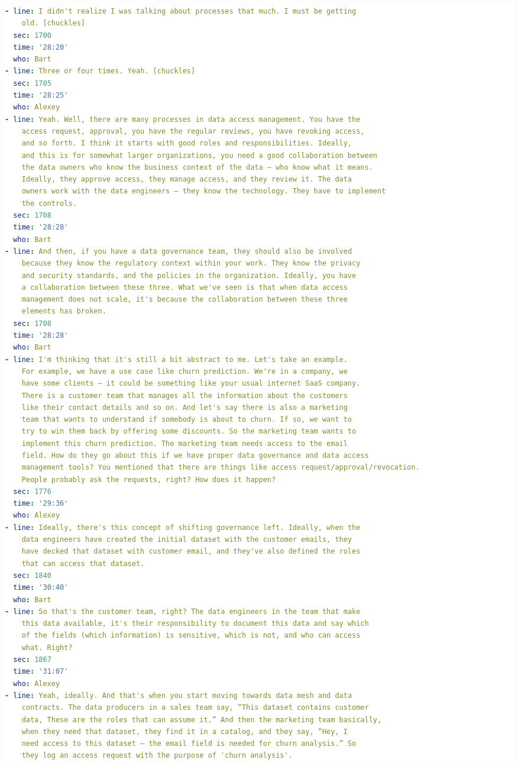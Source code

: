 ```yaml
- line: I didn't realize I was talking about processes that much. I must be getting
    old. [chuckles]
  sec: 1700
  time: '28:20'
  who: Bart
- line: Three or four times. Yeah. [chuckles]
  sec: 1705
  time: '28:25'
  who: Alexey
- line: Yeah. Well, there are many processes in data access management. You have the
    access request, approval, you have the regular reviews, you have revoking access,
    and so forth. I think it starts with good roles and responsibilities. Ideally,
    and this is for somewhat larger organizations, you need a good collaboration between
    the data owners who know the business context of the data – who know what it means.
    Ideally, they approve access, they manage access, and they review it. The data
    owners work with the data engineers – they know the technology. They have to implement
    the controls.
  sec: 1708
  time: '28:28'
  who: Bart
- line: And then, if you have a data governance team, they should also be involved
    because they know the regulatory context within your work. They know the privacy
    and security standards, and the policies in the organization. Ideally, you have
    a collaboration between these three. What we've seen is that when data access
    management does not scale, it's because the collaboration between these three
    elements has broken.
  sec: 1708
  time: '28:28'
  who: Bart
- line: I'm thinking that it's still a bit abstract to me. Let's take an example.
    For example, we have a use case like churn prediction. We're in a company, we
    have some clients – it could be something like your usual internet SaaS company.
    There is a customer team that manages all the information about the customers
    like their contact details and so on. And let's say there is also a marketing
    team that wants to understand if somebody is about to churn. If so, we want to
    try to win them back by offering some discounts. So the marketing team wants to
    implement this churn prediction. The marketing team needs access to the email
    field. How do they go about this if we have proper data governance and data access
    management tools? You mentioned that there are things like access request/approval/revocation.
    People probably ask the requests, right? How does it happen?
  sec: 1776
  time: '29:36'
  who: Alexey
- line: Ideally, there's this concept of shifting governance left. Ideally, when the
    data engineers have created the initial dataset with the customer emails, they
    have decked that dataset with customer email, and they've also defined the roles
    that can access that dataset.
  sec: 1840
  time: '30:40'
  who: Bart
- line: So that's the customer team, right? The data engineers in the team that make
    this data available, it's their responsibility to document this data and say which
    of the fields (which information) is sensitive, which is not, and who can access
    what. Right?
  sec: 1867
  time: '31:07'
  who: Alexey
- line: Yeah, ideally. And that's when you start moving towards data mesh and data
    contracts. The data producers in a sales team say, “This dataset contains customer
    data, These are the roles that can assume it.” And then the marketing team basically,
    when they need that dataset, they find it in a catalog, and they say, “Hey, I
    need access to this dataset – the email field is needed for churn analysis.” So
    they log an access request with the purpose of 'churn analysis'.
```